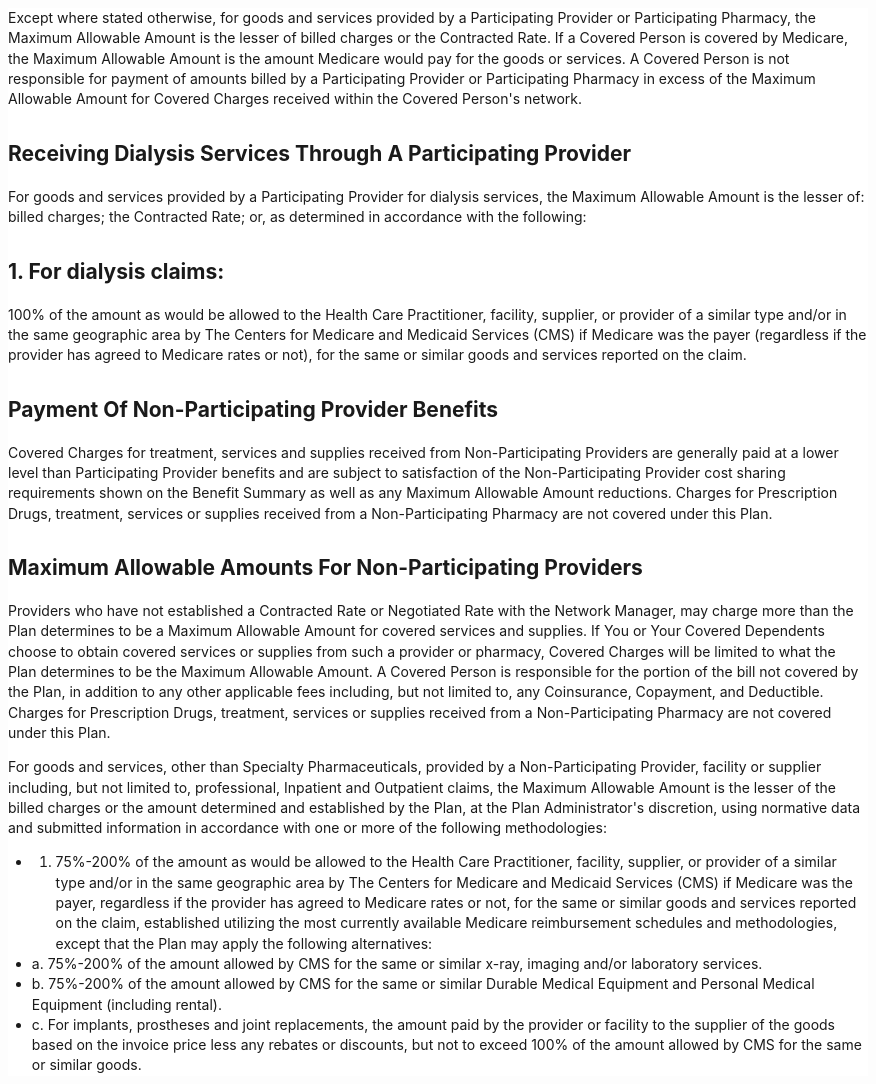 Except where stated otherwise, for goods and services provided by a Participating Provider or Participating Pharmacy, the Maximum Allowable Amount is the lesser of billed charges or the Contracted Rate.  If a Covered Person is covered by Medicare, the Maximum Allowable Amount is the amount Medicare would pay for the goods or services. A Covered Person is not responsible for payment of amounts billed by a Participating Provider or Participating Pharmacy in excess of the Maximum Allowable Amount for Covered Charges received within the Covered Person's network.

## Receiving Dialysis Services Through A Participating Provider

For goods and services provided by a Participating Provider for dialysis services, the Maximum Allowable Amount is the lesser of: billed charges; the Contracted Rate; or, as determined in accordance with the following:

## 1.  For dialysis claims:

100% of the amount as would be allowed to the Health Care Practitioner, facility, supplier, or provider of a similar type and/or in the same geographic area by The Centers for Medicare and Medicaid Services (CMS) if Medicare was the payer (regardless if the provider has agreed to Medicare rates or not), for the same or similar goods and services reported on the claim.

## Payment Of Non-Participating Provider Benefits

Covered Charges for treatment, services and supplies received from Non-Participating Providers are generally paid at a lower level than Participating Provider benefits and are subject to satisfaction of the Non-Participating Provider cost sharing requirements shown on the Benefit Summary as well as any Maximum Allowable Amount reductions. Charges for Prescription Drugs, treatment, services or supplies received from a Non-Participating Pharmacy are not covered under this Plan.

## Maximum Allowable Amounts For Non-Participating Providers

Providers who have not established a Contracted Rate or Negotiated Rate with the Network Manager, may charge more than the Plan determines to be a Maximum Allowable Amount for covered services and supplies. If You or Your Covered Dependents choose to obtain covered services or supplies from such a provider or pharmacy, Covered Charges will be limited to what the Plan determines to be the Maximum Allowable Amount. A Covered Person is responsible for the portion of the bill not covered by the Plan, in addition to any other applicable fees including, but not limited to, any Coinsurance, Copayment, and Deductible. Charges for Prescription Drugs, treatment, services or supplies received from a Non-Participating Pharmacy are not covered under this Plan.

For goods and services, other than Specialty Pharmaceuticals, provided by a Non-Participating Provider, facility or supplier including, but not limited to, professional, Inpatient and Outpatient claims, the Maximum Allowable Amount is the lesser of the billed charges or the amount determined and established by the Plan, at the Plan Administrator's discretion, using normative data and submitted information in accordance with one or more of the following methodologies:

- 1. 75%-200% of the amount as would be allowed to the Health Care Practitioner, facility, supplier, or provider of a similar type and/or in the same geographic area by The Centers for Medicare and Medicaid Services (CMS) if Medicare was the payer, regardless if the provider has agreed to Medicare rates or not, for the same or similar goods and services reported on the claim, established utilizing the most currently available Medicare reimbursement schedules and methodologies, except that the Plan may apply the following alternatives:
- a. 75%-200% of the amount allowed by CMS for the same or similar x-ray, imaging and/or laboratory services.
- b. 75%-200% of the amount allowed by CMS for the same or similar Durable Medical Equipment and Personal Medical Equipment (including rental).
- c. For implants, prostheses and joint replacements, the amount paid by the provider or facility to the supplier of the goods based on the invoice price less any rebates or discounts, but not to exceed 100% of the amount allowed by CMS for the same or similar goods.